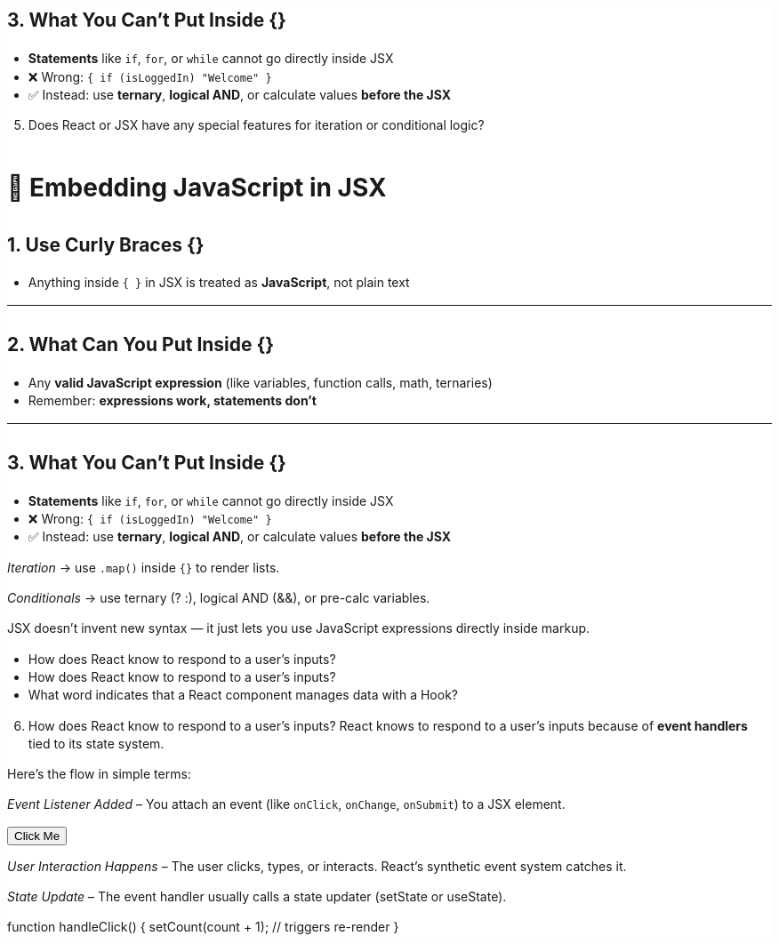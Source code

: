 ## 3. What You Can’t Put Inside {}
- **Statements** like `if`, `for`, or `while` cannot go directly inside JSX  
- ❌ Wrong: `{ if (isLoggedIn) "Welcome" }`  
- ✅ Instead: use **ternary**, **logical AND**, or calculate values **before the JSX**  

5. Does React or JSX have any special features for iteration or conditional logic?
# 🔑 Embedding JavaScript in JSX

## 1. Use Curly Braces {}
- Anything inside `{ }` in JSX is treated as **JavaScript**, not plain text  

---

## 2. What Can You Put Inside {}
- Any **valid JavaScript expression** (like variables, function calls, math, ternaries)  
- Remember: **expressions work, statements don’t**  

---

## 3. What You Can’t Put Inside {}
- **Statements** like `if`, `for`, or `while` cannot go directly inside JSX  
- ❌ Wrong: `{ if (isLoggedIn) "Welcome" }`  
- ✅ Instead: use **ternary**, **logical AND**, or calculate values **before the JSX**  

*Iteration* → use `.map()` inside `{}` to render lists.


*Conditionals* → use ternary (? :), logical AND (&&), or pre-calc variables.

JSX doesn’t invent new syntax — it just lets you use JavaScript expressions directly inside markup.

- How does React know to respond to a user’s inputs?
- How does React know to respond to a user’s inputs?
- What word indicates that a React component manages data with a Hook?

6. How does React know to respond to a user’s inputs?
React knows to respond to a user’s inputs because of **event handlers** tied to its state system.

Here’s the flow in simple terms:

*Event Listener Added* – You attach an event (like `onClick`, `onChange`, `onSubmit`) to a JSX element.

<button onClick={handleClick}>Click Me</button>

*User Interaction Happens* – The user clicks, types, or interacts. React’s synthetic event system catches it.

*State Update* – The event handler usually calls a state updater (setState or useState).

function handleClick() {
  setCount(count + 1);  // triggers re-render
}
